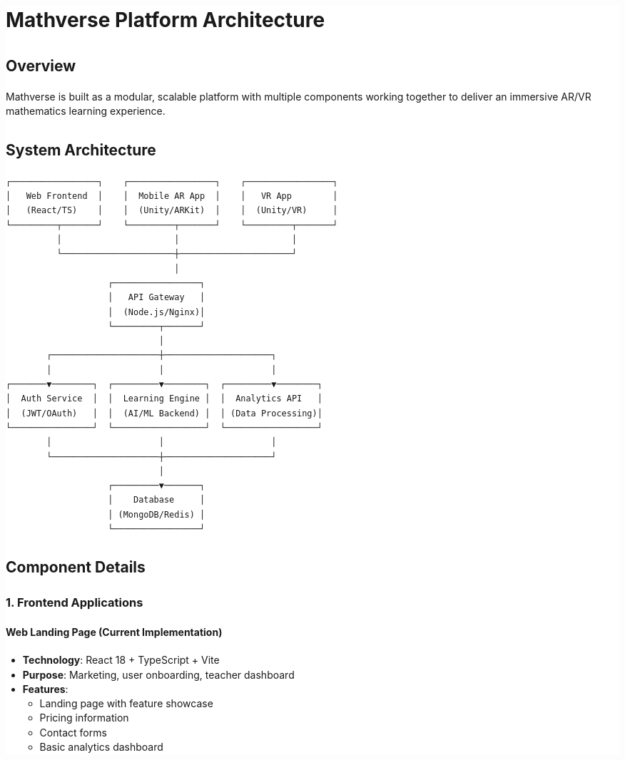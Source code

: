 # Mathverse Platform Architecture

## Overview

Mathverse is built as a modular, scalable platform with multiple components working together to deliver an immersive AR/VR mathematics learning experience.

## System Architecture

```
┌─────────────────┐    ┌─────────────────┐    ┌─────────────────┐
│   Web Frontend  │    │  Mobile AR App  │    │   VR App        │
│   (React/TS)    │    │  (Unity/ARKit)  │    │  (Unity/VR)     │
└─────────┬───────┘    └─────────┬───────┘    └─────────┬───────┘
          │                      │                      │
          └──────────────────────┼──────────────────────┘
                                 │
                    ┌─────────────────┐
                    │   API Gateway   │
                    │  (Node.js/Nginx)│
                    └─────────┬───────┘
                              │
        ┌─────────────────────┼─────────────────────┐
        │                     │                     │
┌───────▼────────┐  ┌─────────▼────────┐  ┌─────────▼────────┐
│  Auth Service  │  │  Learning Engine │  │  Analytics API   │
│  (JWT/OAuth)   │  │  (AI/ML Backend) │  │ (Data Processing)│
└────────────────┘  └──────────────────┘  └──────────────────┘
        │                     │                     │
        └─────────────────────┼─────────────────────┘
                              │
                    ┌─────────▼───────┐
                    │    Database     │
                    │ (MongoDB/Redis) │
                    └─────────────────┘
```

## Component Details

### 1. Frontend Applications

#### Web Landing Page (Current Implementation)
- **Technology**: React 18 + TypeScript + Vite
- **Purpose**: Marketing, user onboarding, teacher dashboard
- **Features**: 
  - Landing page with feature showcase
  - Pricing information
  - Contact forms
  - Basic analytics dashboard
